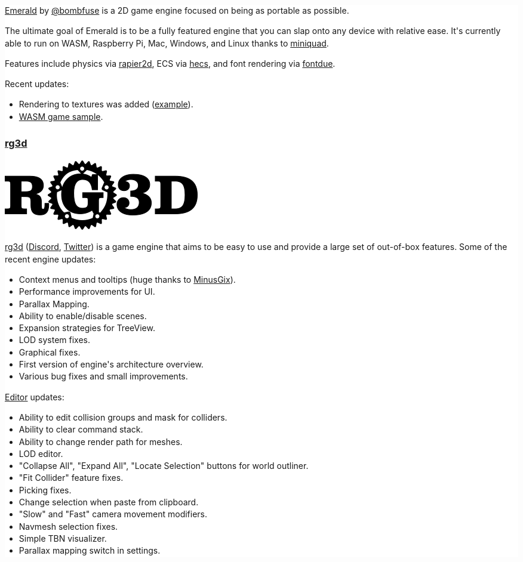 [Emerald][emerald_github] by [@bombfuse][bombfuse_twitter]
is a 2D game engine focused on being as portable as possible.

The ultimate goal of Emerald is to be a fully featured engine
that you can slap onto any device with relative ease.
It's currently able to run on WASM, Raspberry Pi, Mac, Windows, and Linux
thanks to [miniquad][miniquad_git].

Features include physics via [rapier2d][rapier_2d],
ECS via [hecs][hecs_git], and font rendering via [fontdue][fontdue_git].

Recent updates:

- Rendering to textures was added ([example][em_render_texture_example]).
- [WASM game sample][em_wasm_example].

[bombfuse_twitter]: https://twitter.com/bombfuse_dev
[emerald_github]: https://github.com/Bombfuse/emerald
[rapier_2d]: https://github.com/dimforge/rapier
[miniquad_git]: https://github.com/not-fl3/miniquad
[em_wasm_example]: https://bombfuse.itch.io/him-character-demo-harvest-hero
[em_render_texture_example]: https://github.com/Bombfuse/emerald/blob/eb38d868a/examples/render_to_texture.rs
[hecs_git]: https://github.com/Ralith/hecs
[fontdue_git]: https://github.com/mooman219/fontdue

### [rg3d]

![rg3d Youtube](rg3d_logo.png)

[rg3d] ([Discord][rg3d_discord], [Twitter][rg3d_twitter]) is a game engine that
aims to be easy to use and provide a large set of out-of-box features. Some of
the recent engine updates:

- Context menus and tooltips (huge thanks to [MinusGix]).
- Performance improvements for UI.
- Parallax Mapping.
- Ability to enable/disable scenes.
- Expansion strategies for TreeView.
- LOD system fixes.
- Graphical fixes.
- First version of engine's architecture overview.
- Various bug fixes and small improvements.

[Editor][rusty-editor] updates:

- Ability to edit collision groups and mask for colliders.
- Ability to clear command stack.
- Ability to change render path for meshes.
- LOD editor.
- "Collapse All", "Expand All", "Locate Selection" buttons for world outliner.
- "Fit Collider" feature fixes.
- Picking fixes.
- Change selection when paste from clipboard.
- "Slow" and "Fast" camera movement modifiers.
- Navmesh selection fixes.
- Simple TBN visualizer.
- Parallax mapping switch in settings.


[Rust]: https://rust-lang.org
[join]: https://github.com/rust-gamedev/wg#join-the-fun
[pr]: https://github.com/rust-gamedev/rust-gamedev.github.io
[coordination]: https://github.com/rust-gamedev/rust-gamedev.github.io/issues?q=label%3Acoordination
[Rust]: https://rust-lang.org
[join]: https://github.com/rust-gamedev/wg#join-the-fun
[gamedev-meetup-form]: https://forms.gle/BS1zCyZaiUFSUHxe6
[gamedev-meetup-video]: https://youtube.com/watch?v=gqCxt8XL92o
[rust-gamedev-discord]: https://discord.gg/yNtPTb2
[rust-gamedev-twitch]: https://twitch.tv/rustgamedev
[minewars]: https://minewars.cc
[minewars-twitter]: https://twitter.com/MineWarsGame
[minewars-reddit]: https://reddit.com/r/minewars
[bevy]: https://bevyengine.org
[@marior]: https://twitter.com/marior_dev
[sm64js]: https://sm64js.com
[sm64js-github]: https://github.com/sm64js/sm64js
[sm64js-discord]: https://discord.gg/7UaDnJt
[sm64js-server]: https://github.com/sm64js/sm64js-mmo-server
[net64-blog]: https://net64-mod.github.io/blog/sm64js/
[outer-wonders-blog]: https://utopixel.games/en/blog
[outer-wonders-intro]: https://utopixel.games/en/blog/introducing-outer-wonders
[utopixel]: https://twitter.com/utopixel
[outer-wonders-blog1]: https://utopixel.games/en/blog/building-outer-wonders-for-multiple-platforms
[outer-wonders-blog2]: https://utopixel.games/en/blog/testing-outer-wonders-demo-before-release
[outer-wonders-blog3]: https://utopixel.games/en/blog/outer-wonders-demo-release-on-april-16
[Astronomical Observatory of Strasbourg]: https://cds.u-strasbg.fr/index-fr.gml
[Aladin Lite]: https://github.com/cds-astro/aladin-lite/tree/develop
[wasm-bindgen]: https://github.com/rustwasm/wasm-bindgen
[adass-talk]: https://youtube.com/watch?v=TILtJOiiRoc
[al-test-url]: https://bmatthieu3.github.io/hips_webgl_renderer/index.html
[portal-explorer]: https://github.com/optozorax/portal
[optozorax-twitter]: https://twitter.com/optozorax
[portal-in-portal]: https://optozorax.github.io/portal/?scene=portal_in_portal
[macroquad-git]: https://github.com/not-fl3/macroquad
[egui-git]: https://github.com/emilk/egui
[name-needed]: https://github.com/DomWilliams0/name-needed
[domwilliams-github]: https://github.com/DomWilliams0
[name-needed-devlog0]: https://domwillia.ms/devlog0/
[name-needed-devlog1]: https://domwillia.ms/devlog2/
[name-needed-devlog2]: https://domwillia.ms/devlog4/
[orbital-decay]: https://gridbugs.itch.io/orbital-decay
[orbital-decay-source]: https://github.com/stevebob/orbital-decay
[@stevebob]: https://github.com/stevebob
[7drl-2021]: https://itch.io/jam/7drl-challenge-2021
[orbital-decay-blog]: https://www.gridbugs.org/7drl2021-day7/
[disguiser]: https://mcneja.github.io/disguiser
[disguiser-blog-tag]: http://playtechs.blogspot.com/search/label/2021-7drl
[disguiser-itch]: https://mcneja.itch.io/disguiser-2021-7drl
[disguiser-src]: https://github.com/mcneja/disguiser
[@mcneja]: http://playtechs.blogspot.com
[secbot-itch]: https://thebracket.itch.io/secbot
[secbot-web]: http://bfnightly.bracketproductions.com/secbot2021
[secbot-src]: https://github.com/thebracket/secbot-2021-7drl
[rust-linz]: https://rust-linz.at
[thebracket]: https://bracketproductions.com
[bevy_retro]: https://github.com/katharostech/bevy_retro
[bevy_retro_discussions]: https://github.com/katharostech/bevy_retro/discussions
[katharostech]: https://katharostech.com
[skipngo]: https://github.com/katharostech/skipngo
[skipngo_discussions]: https://github.com/katharostech/skipngo/discussions
[bounty_bros]: https://katharostech.com/post/bounty-bros-on-web
[bounty_bros_webgame]: https://skipngo.katharostech.com/?asset_url=https://bounty-bros.skipngo.katharostech.com/
[bounty_bros_blog_post]: https://katharostech.com/post/bounty-bros-on-web
[bounty_bros_retro_mode]: https://skipngo.katharostech.com/?asset_url=https://bounty-bros.skipngo.katharostech.com/&enable_crt=true&pixel_aspect_ratio=1.3
[katharos_license]: https://github.com/katharostech/katharos-license
[@Roal_Yr]: https://twitter.com/Roal_Yr
[pglowrpg-twitter]: https://twitter.com/pglowrpg
[pglowrpg-github]: https://github.com/roalyr/pglowrpg
[@Cupnfish]: https://github.com/Cupnfish
[@rgripper]: https://github.com/rgripper
[rusty-bomber]: https://rgripper.github.io/rusty-bomber
[rusty-bomber-src]: https://github.com/rgripper/rusty-bomber
[rusty-bomber-devlog]: https://github.com/rgripper/rusty-bomber/blob/548d50470/blog/blog.md
[coffe-junk-studio]: https://twitter.com/CoffeJunkStudio
[stellary2-ppcv-tweet]: https://twitter.com/CoffeJunkStudio/status/1378719827347509249
[A/B Street]: https://github.com/a-b-street/abstreet
[@dabreegster]: https://twitter.com/CarlinoDustin
[Eldan]: https://github.com/eldang/
[Michael]: https://github.com/michaelkirk
[Yuwen]: https://www.yuwen-li.com/
[Egregoria]: https://github.com/Uriopass/Egregoria
[@Uriopass]: https://github.com/Uriopass
[egregoria-blog-post]: https://douady.paris/blog/egregoria_8.html
[egregoria-discord]: https://discord.gg/CAaZhUJ
[egregoria-youtube]: https://youtu.be/qH2SKWbRV5I
[Gargoyle's Quest]: https://github.com/ShamylZakariya/Platformer
[@ShamylZakariya]: https://github.com/ShamylZakariya
[gargoyle-wiki]: https://en.wikipedia.org/wiki/Gargoyle%27s_Quest
[wgpu]: https://github.com/gfx-rs/wgpu-rs
[fishgame]: https://github.com/heroiclabs/fishgame-macroquad
[fishgame-itch]: https://fedorgames.itch.io/fish-game?secret=UAVcggHn332a
[nakama]: https://heroiclabs.com/
[macroquad]: https://github.com/not-fl3/macroquad
[nakama-rs]: https://github.com/not-fl3/nakama-rs
[veloren]: https://veloren.net
[Theta Wave]: https://github.com/amethyst/theta-wave
[@micah_tigley]: https://twitter.com/micah_tigley
[@carlosupina]: https://twitter.com/carlosupina
[Amethyst Engine]: https://amethyst.rs/
["Foundations"]: https://github.com/amethyst/theta-wave/releases/tag/v0.1.4
["Formations"]: https://github.com/amethyst/theta-wave/projects/2
[hh_disc]: https://discord.gg/CJRbxQn3d9
[bmb_twitter]: https://twitter.com/bombfuse_dev
[ogmo]: https://ogmo-editor-3.github.io/
[nano-ogmo]: https://github.com/Bombfuse/nano-ogmo
[gag_demo]: https://bombfuse.itch.io/him-character-demo-harvest-hero
[@mrDIMAS]: https://github.com/mrDIMAS
[rg3d]: https://github.com/mrDIMAS/rg3d
[Station Iapetus]: https://github.com/mrDIMAS/StationIapetus
[si-youtube]: https://youtube.com/watch?v=O_ETjSkVBME
[wor]: https://store.steampowered.com/app/1110620?utm_campaign=tmirgd&utm_source=n20
[mason-remaley]: https://twitter.com/masonremaley
[wor-visual-mechanics]: https://twitter.com/masonremaley/status/1375534918646763528
[wor-ims]: https://indiemakersyndicate.com/
[wor-art]: https://twitter.com/masonremaley/status/1377693351198216193
[wor-art-tools]: https://twitter.com/masonremaley/status/1377736615997636611
[wor-discord]: https://discord.gg/JGeVt5XwPP
[wor-art]: https://twitter.com/masonremaley/status/1377693351198216193
[Tetra]: https://github.com/17cupsofcoffee/tetra
[tetra-changelog]: https://github.com/17cupsofcoffee/tetra/blob/main/CHANGELOG.md
[tetra-template]: https://twitter.com/17cupsofcoffee/status/1357750836370284544
[starframe]: https://github.com/m0lentum/starframe
[@molentum]: https://twitter.com/molentum_
[sf-blog-post]: https://molentum.me/blog/starframe-constraints/
[sf-update-tweet]: https://twitter.com/molentum_/status/1360723470414450688
[rg3d]: https://github.com/mrDIMAS/rg3d
[rg3d_discord]: https://discord.gg/xENF5Uh
[rg3d_twitter]: https://twitter.com/DmitryNStepanov
[rusty-editor]: https://github.com/mrDIMAS/rusty-editor
[MinusGix]: https://github.com/MinusGix
[psichix-twitter]: https://twitter.com/psichix
[oxygengine-git]: https://github.com/PsichiX/Oxygengine
[oxygengine-basic-demo]: https://github.com/PsichiX/Oxygengine/tree/master/demos/basic-web-game
[oxygengine-rpg-demo]: https://github.com/PsichiX/Oxygengine/tree/master/demos/pokemon
[bevy]: https://bevyengine.org
[bevy-git]: https://github.com/bevyengine/bevy
[bevy-blog]: https://bevyengine.org/news/bevy-0-5
[robo-article]: https://builtin.com/software-engineering-perspectives/rust-puzzle-game
[Alex Butler]: https://twitter.com/bigabgames
[robo]: https://store.steampowered.com/app/1032170/Robo_Instructus
[bevy_cheatbook]: https://bevy-cheatbook.github.io
[bevy]: https://bevyengine.org
[nikl_twitter]: https://twitter.com/nikl_me
[tetris-hard-drop]: https://www.gridbugs.org/reverse-engineering-nes-tetris-to-add-hard-drop
[tetris-hard-drop-nes-emulator]: https://github.com/stevebob/mos6502/tree/master/nes-emulator
[tetris-hard-drop-assembler]: https://github.com/stevebob/mos6502/tree/master/assembler
[tetris-hard-drop-ips-patch]: https://github.com/stevebob/mos6502/raw/master/tetris-hard-drop-patcher/tetris-hard-drop.ips
[tetris-hard-drop-patch-tool]: https://github.com/stevebob/mos6502/tree/master/tetris-hard-drop-patcher
[tetris-hard-drop-dsl-example]: https://github.com/stevebob/mos6502/blob/master/tetris-hard-drop-patcher/src/main.rs#L23
[kettlecorn_twitter]: https://twitter.com/kettlecorn
[rg3d-tut1]: https://rg3d.rs/tutorials/2021/03/05/tutorial1.html
[rg3d-tut2]: https://rg3d.rs/tutorials/2021/03/09/tutorial2.html
[rg3d-tut3]: https://rg3d.rs/tutorials/2021/03/11/tutorial3.html
[@philipk]: https://github.com/philipk
[tdd-feedback]: https://philipk.github.io/devblog/blog/tdd-gamedev-feedback-loop
[RobotCards]: https://philipk.github.io/devblog/robotcards
[genesis]: https://github.com/StygianLightning/genesis
[@StygianLightning]: https://github.com/StygianLightning
[Shipyard]: https://crates.io/crates/shipyard
[shipyard-0-5]: https://users.rust-lang.org/t/shipyard-0-5-release/57203
[@leudz]: https://github.com/leudz
[@jojolepro]: https://github.com/jojolepro
[Planck ECS]: https://github.com/jojolepro/planck_ecs
[planck_shotcaller]: https://github.com/amethyst/shotcaller
[planck_blog]: https://jojolepro.com/blog/2021-01-13_planck_ecs/
[planck_patreon]: https://patreon.com/jojolepro
[planck_reddit]: https://reddit.com/r/rust/comments/m73ema/yet_another_ecs_library_except_much_safer
[hecs]: https://github.com/Ralith/hecs
[rkyv]: https://github.com/djkoloski/rkyv
[rust-serialization-benchmark]: https://github.com/djkoloski/rust_serialization_benchmark
[rkyv-is-faster-than]: https://davidkoloski.me/blog/rkyv-is-faster-than
[rkyv-AlignedVec]: https://docs.rs/rkyv/0.5.0/rkyv/struct.AlignedVec.html
[rkyv-Infallible]: https://docs.rs/rkyv/0.5.0/rkyv/struct.Infallible.html
[rkyv-feedback]: https://github.com/djkoloski/rkyv/issues/67
[gba]: https://github.com/rust-console/gba
[Kira]: https://github.com/tesselode/kira
[@tesselode]: https://twitter.com/tesselode
[Quinn]: https://github.com/quinn-rs/quinn
[quinn_release]: https://github.com/quinn-rs/quinn/releases/tag/0.7.0
[quic_32]: https://tools.ietf.org/html/draft-ietf-quic-transport-32
[nakama]: https://github.com/heroiclabs/nakama
[heroiclabs]: https://heroiclabs.com
[nakama-rs]: https://github.com/not-fl3/nakama-rs
[smaa-rs]: https://github.com/fintelia/smaa-rs
[SMAA algorithm]: http://www.iryoku.com/smaa/
[naga]: https://github.com/gfx-rs/naga
[wgpu]: https://github.com/gfx-rs/wgpu
[WebGPU]: https://gpuweb.github.io/gpuweb/
[WGSL]: https://gpuweb.github.io/gpuweb/wgsl/
[@wumpf]: https://github.com/Wumpf
[graphics team blog]: https://mozillagfx.wordpress.com/2021/03/10/webgpu-progress/
[rust-gpu]: https://shader.rs
[rust-gpu-v0-3]: https://github.com/EmbarkStudios/rust-gpu/releases/tag/v0.3.0
[grr-gltf]: https://github.com/msiglreith/grr-gltf
[@msiglreith]: https://github.com/msiglreith
[rafx]: https://github.com/aclysma/rafx
[rafx-distill]: https://github.com/amethyst/distill
[rafx-ldtk]: https://ldtk.io
[FemtoVG]: https://github.com/femtovg/femtovg
[femtovg-fork]: https://github.com/adamnemecek/femtovg
[ash]: https://github.com/MaikKlein/ash
[hassle-rs]: https://github.com/Traverse-Research/hassle-rs
[gltf-rs]: https://github.com/gltf-rs/gltf
[@h3r2tic]: https://github.com/h3r2tic
[h3r2tic-twitter]: https://twitter.com/h3r2tic
[bevy_retro]: https://github.com/katharostech/bevy_retro
[Bevy]: https://bevyengine.org
[katharos_license]: https://github.com/katharostech/katharos-license
[bevy_retro_collision_example]: https://github.com/katharostech/bevy_retro/tree/master/examples#collisions
[raui-git]: https://github.com/PsichiX/raui
[raui-tesselation]: https://github.com/PsichiX/raui/tree/master/raui-tesselate-renderer
[raui-tetra]: https://github.com/PsichiX/raui/tree/master/raui-tetra-renderer
[raui-demos]: https://github.com/PsichiX/raui/tree/master/demos
[egui-macroquad]: https://github.com/optozorax/egui-macroquad
[macroquad-git]: https://github.com/not-fl3/macroquad
[egui-git]: https://github.com/emilk/egui
[blocks-notes]: https://github.com/bonsairobo/building-blocks/releases/tag/v0.6.0
[building-blocks]: https://github.com/bonsairobo/building-blocks
[WhatTheFrame]: https://github.com/JMS55/whattheframe
[@JMS55]: https://github.com/JMS55
[GTK]: https://gtk.org/
[gtk4-rs]: https://github.com/gtk-rs/gtk4-rs#gtk4-rs-
[Bitmapflow]: https://github.com/Bauxitedev/bitmapflow
[Bitmapflow-GitHub]: https://github.com/Bauxitedev/bitmapflow
[Bitmapflow-Youtube]: https://youtube.com/watch?v=rC359dDAMiI
[Bitmapflow-Reddit]: https://reddit.com/r/rust_gamedev/comments/mjw90q/introducing_bitmapflow_a_tool
[Bitmapflow-Itch]: https://bauxite.itch.io/bitmapflow
[@bauxitedev]: https://twitter.com/bauxitedev
[inbetweens]: https://en.wikipedia.org/wiki/Inbetweening
[optical flow]: https://en.wikipedia.org/wiki/Optical_flow
[graphite-repo]: https://github.com/GraphiteEditor/Graphite
[graphite-discord]: https://github.com/GraphiteEditor/Graphite/blob/master/README.md#discord
[graphite-twitter]: https://twitter.com/GraphiteEditor
[graphite-architecture]: https://files.keavon.com/-/CostlyViolentPurplemarten/Architecture_Diagram.png
[graphite-docs]: https://github.com/GraphiteEditor/Graphite/blob/master/docs/index.md
[femtovg-help]: https://reddit.com/r/rust/comments/mfuo4m/femtovg_2d_vector_graphics_crate_is_looking_for
[embark.rs]: https://embark.rs
[embark-open-issues]: https://github.com/search?q=user:EmbarkStudios+state:open
[gfx-issues]: https://github.com/gfx-rs/gfx/issues?q=is%3Aissue+is%3Aopen+label%3Acontributor-friendly
[wgpu-help-wanted]: https://github.com/gfx-rs/wgpu-rs/issues?q=is%3Aissue+is%3Aopen+label%3A%22help+wanted%22
[luminance-fruits]: https://github.com/phaazon/luminance-rs/issues?q=is%3Aissue+is%3Aopen+label%3A%22low+hanging+fruit%22
[ggez-issues]: https://github.com/ggez/ggez/labels/%2AGOOD%20FIRST%20ISSUE%2A
[veloren-beginner]: https://gitlab.com/veloren/veloren/issues?label_name=beginner
[amethyst-issues]: https://github.com/amethyst/amethyst/issues?q=is%3Aissue+is%3Aopen+label%3A%22good+first+issue%22
[abstreet-issues]: https://github.com/a-b-street/abstreet/issues?q=is%3Aissue+is%3Aopen+label%3A%22good+first+issue%22
[mun-issues]: https://github.com/mun-lang/mun/labels/good%20first%20issue
[simm-issues]: https://github.com/mkhan45/SIMple-Mechanics/labels/good%20first%20issue
[bevy-issues]: https://github.com/bevyengine/bevy/labels/good%20first%20issue
[/r/rust_gamedev]: https://reddit.com/r/rust_gamedev
[@rust_gamedev]: https://twitter.com/rust_gamedev
[pr]: https://github.com/rust-gamedev/rust-gamedev.github.io